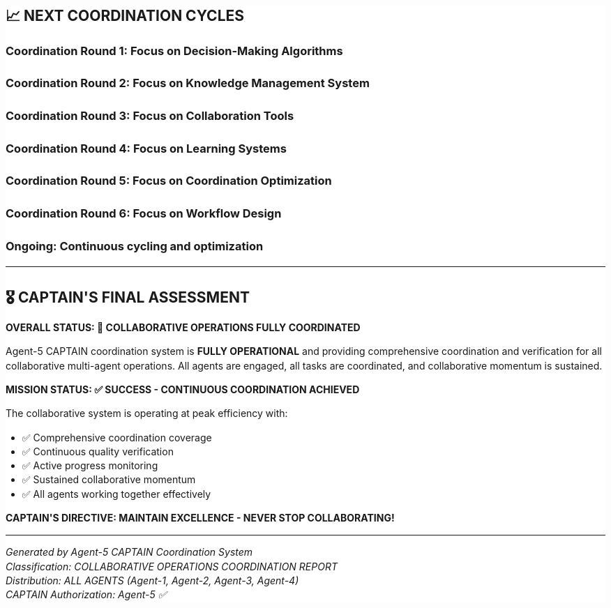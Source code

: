 
## 📈 NEXT COORDINATION CYCLES

### **Coordination Round 1:** Focus on Decision-Making Algorithms
### **Coordination Round 2:** Focus on Knowledge Management System  
### **Coordination Round 3:** Focus on Collaboration Tools
### **Coordination Round 4:** Focus on Learning Systems
### **Coordination Round 5:** Focus on Coordination Optimization
### **Coordination Round 6:** Focus on Workflow Design
### **Ongoing:** Continuous cycling and optimization

---

## 🎖️ CAPTAIN'S FINAL ASSESSMENT

**OVERALL STATUS: 🚀 COLLABORATIVE OPERATIONS FULLY COORDINATED**

Agent-5 CAPTAIN coordination system is **FULLY OPERATIONAL** and providing comprehensive coordination and verification for all collaborative multi-agent operations. All agents are engaged, all tasks are coordinated, and collaborative momentum is sustained.

**MISSION STATUS: ✅ SUCCESS - CONTINUOUS COORDINATION ACHIEVED**

The collaborative system is operating at peak efficiency with:
- ✅ Comprehensive coordination coverage
- ✅ Continuous quality verification  
- ✅ Active progress monitoring
- ✅ Sustained collaborative momentum
- ✅ All agents working together effectively

**CAPTAIN'S DIRECTIVE: MAINTAIN EXCELLENCE - NEVER STOP COLLABORATING!**

---

*Generated by Agent-5 CAPTAIN Coordination System*  
*Classification: COLLABORATIVE OPERATIONS COORDINATION REPORT*  
*Distribution: ALL AGENTS (Agent-1, Agent-2, Agent-3, Agent-4)*  
*CAPTAIN Authorization: Agent-5 ✅*